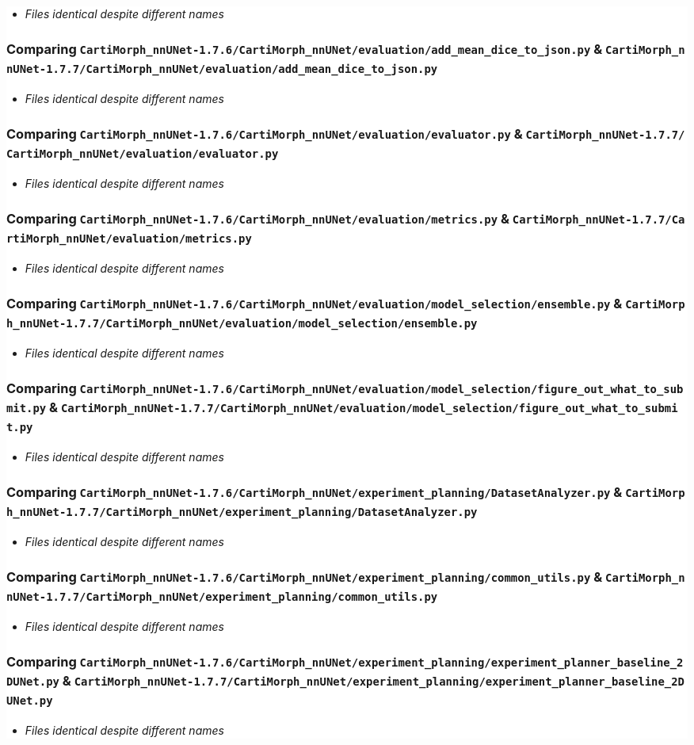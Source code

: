  * *Files identical despite different names*

### Comparing `CartiMorph_nnUNet-1.7.6/CartiMorph_nnUNet/evaluation/add_mean_dice_to_json.py` & `CartiMorph_nnUNet-1.7.7/CartiMorph_nnUNet/evaluation/add_mean_dice_to_json.py`

 * *Files identical despite different names*

### Comparing `CartiMorph_nnUNet-1.7.6/CartiMorph_nnUNet/evaluation/evaluator.py` & `CartiMorph_nnUNet-1.7.7/CartiMorph_nnUNet/evaluation/evaluator.py`

 * *Files identical despite different names*

### Comparing `CartiMorph_nnUNet-1.7.6/CartiMorph_nnUNet/evaluation/metrics.py` & `CartiMorph_nnUNet-1.7.7/CartiMorph_nnUNet/evaluation/metrics.py`

 * *Files identical despite different names*

### Comparing `CartiMorph_nnUNet-1.7.6/CartiMorph_nnUNet/evaluation/model_selection/ensemble.py` & `CartiMorph_nnUNet-1.7.7/CartiMorph_nnUNet/evaluation/model_selection/ensemble.py`

 * *Files identical despite different names*

### Comparing `CartiMorph_nnUNet-1.7.6/CartiMorph_nnUNet/evaluation/model_selection/figure_out_what_to_submit.py` & `CartiMorph_nnUNet-1.7.7/CartiMorph_nnUNet/evaluation/model_selection/figure_out_what_to_submit.py`

 * *Files identical despite different names*

### Comparing `CartiMorph_nnUNet-1.7.6/CartiMorph_nnUNet/experiment_planning/DatasetAnalyzer.py` & `CartiMorph_nnUNet-1.7.7/CartiMorph_nnUNet/experiment_planning/DatasetAnalyzer.py`

 * *Files identical despite different names*

### Comparing `CartiMorph_nnUNet-1.7.6/CartiMorph_nnUNet/experiment_planning/common_utils.py` & `CartiMorph_nnUNet-1.7.7/CartiMorph_nnUNet/experiment_planning/common_utils.py`

 * *Files identical despite different names*

### Comparing `CartiMorph_nnUNet-1.7.6/CartiMorph_nnUNet/experiment_planning/experiment_planner_baseline_2DUNet.py` & `CartiMorph_nnUNet-1.7.7/CartiMorph_nnUNet/experiment_planning/experiment_planner_baseline_2DUNet.py`

 * *Files identical despite different names*
